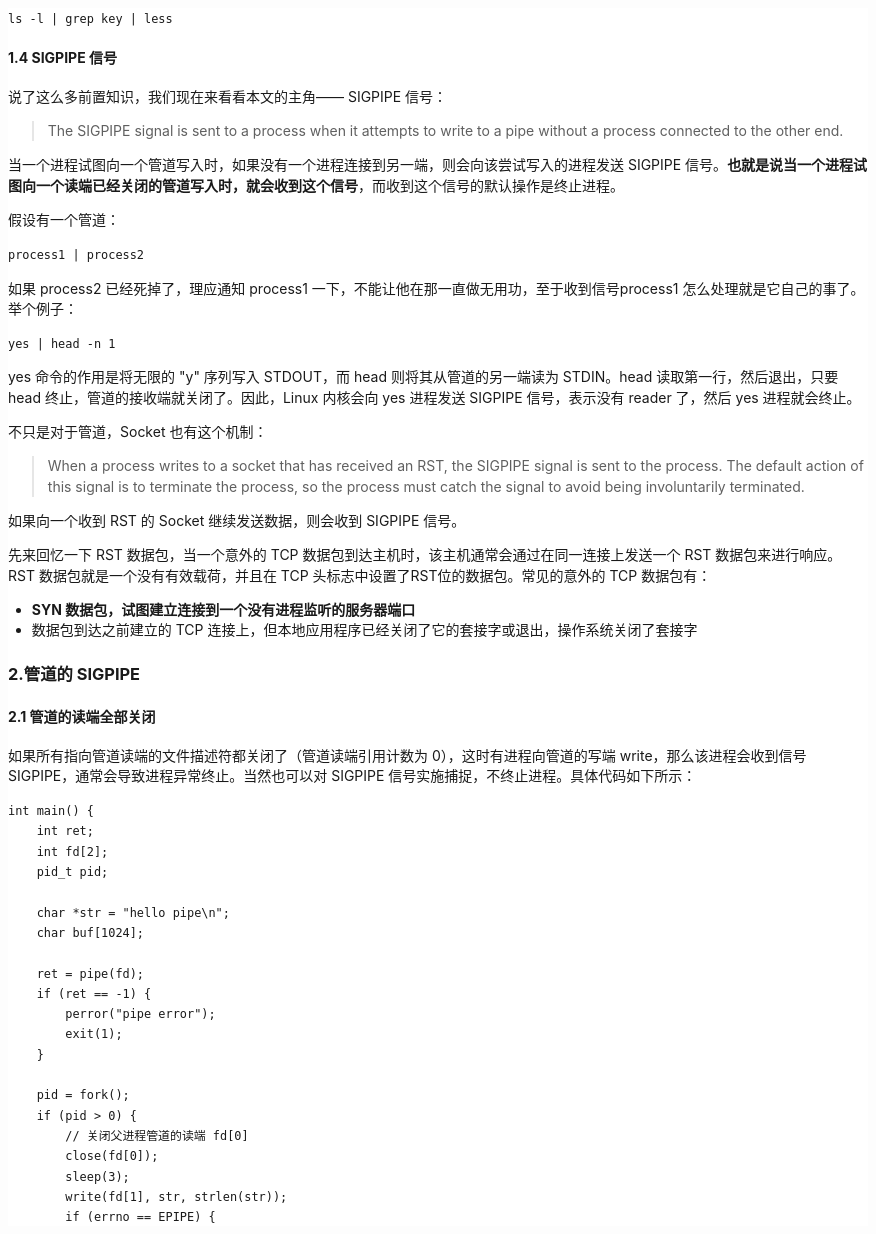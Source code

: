 ```shell
ls -l | grep key | less
```

#### 1.4 SIGPIPE 信号

说了这么多前置知识，我们现在来看看本文的主角—— SIGPIPE 信号：

> The SIGPIPE signal is sent to a process when it attempts to write to a pipe without a process connected to the other end.

当一个进程试图向一个管道写入时，如果没有一个进程连接到另一端，则会向该尝试写入的进程发送 SIGPIPE 信号。__也就是说当一个进程试图向一个读端已经关闭的管道写入时，就会收到这个信号__，而收到这个信号的默认操作是终止进程。

假设有一个管道：

```shell
process1 | process2
```

如果 process2 已经死掉了，理应通知 process1 一下，不能让他在那一直做无用功，至于收到信号process1 怎么处理就是它自己的事了。举个例子：

```shell
yes | head -n 1
```

yes 命令的作用是将无限的 "y" 序列写入 STDOUT，而 head 则将其从管道的另一端读为 STDIN。head 读取第一行，然后退出，只要 head 终止，管道的接收端就关闭了。因此，Linux 内核会向 yes 进程发送 SIGPIPE 信号，表示没有 reader 了，然后 yes 进程就会终止。

不只是对于管道，Socket 也有这个机制：

> When a process writes to a socket that has received an RST, the SIGPIPE signal is sent to the process. The default action of this signal is to terminate the process, so the process must catch the signal to avoid being involuntarily terminated.

如果向一个收到 RST 的 Socket 继续发送数据，则会收到 SIGPIPE 信号。

先来回忆一下 RST 数据包，当一个意外的 TCP 数据包到达主机时，该主机通常会通过在同一连接上发送一个 RST 数据包来进行响应。RST 数据包就是一个没有有效载荷，并且在 TCP 头标志中设置了RST位的数据包。常见的意外的 TCP 数据包有：

- __SYN 数据包，试图建立连接到一个没有进程监听的服务器端口__
- 数据包到达之前建立的 TCP 连接上，但本地应用程序已经关闭了它的套接字或退出，操作系统关闭了套接字

### 2.管道的 SIGPIPE

#### 2.1 管道的读端全部关闭

如果所有指向管道读端的文件描述符都关闭了（管道读端引用计数为 0），这时有进程向管道的写端 write，那么该进程会收到信号 SIGPIPE，通常会导致进程异常终止。当然也可以对 SIGPIPE 信号实施捕捉，不终止进程。具体代码如下所示：

```c{.line-numbers}
int main() {
    int ret;
    int fd[2];
    pid_t pid;

    char *str = "hello pipe\n";
    char buf[1024];

    ret = pipe(fd);
    if (ret == -1) {
        perror("pipe error");
        exit(1);
    }

    pid = fork();
    if (pid > 0) {
        // 关闭父进程管道的读端 fd[0]
        close(fd[0]);
        sleep(3);
        write(fd[1], str, strlen(str));
        if (errno == EPIPE) {
```